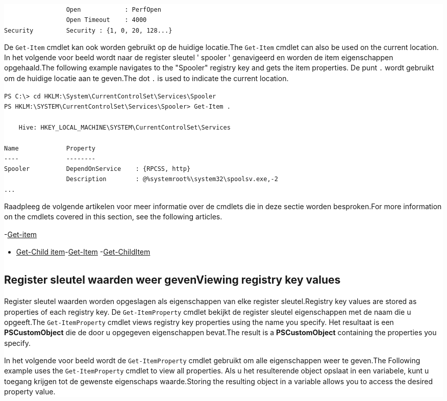 ```
                 Open            : PerfOpen
                 Open Timeout    : 4000
Security         Security : {1, 0, 20, 128...}
```

<span data-ttu-id="d59b0-166">De `Get-Item` cmdlet kan ook worden gebruikt op de huidige locatie.</span><span class="sxs-lookup"><span data-stu-id="d59b0-166">The `Get-Item` cmdlet can also be used on the current location.</span></span> <span data-ttu-id="d59b0-167">In het volgende voor beeld wordt naar de register sleutel ' spooler ' genavigeerd en worden de item eigenschappen opgehaald.</span><span class="sxs-lookup"><span data-stu-id="d59b0-167">The following example navigates to the "Spooler" registry key and gets the item properties.</span></span>
<span data-ttu-id="d59b0-168">De punt `.` wordt gebruikt om de huidige locatie aan te geven.</span><span class="sxs-lookup"><span data-stu-id="d59b0-168">The dot `.` is used to indicate the current location.</span></span>

```
PS C:\> cd HKLM:\System\CurrentControlSet\Services\Spooler
PS HKLM:\SYSTEM\CurrentControlSet\Services\Spooler> Get-Item .

    Hive: HKEY_LOCAL_MACHINE\SYSTEM\CurrentControlSet\Services

Name             Property
----             --------
Spooler          DependOnService    : {RPCSS, http}
                 Description        : @%systemroot%\system32\spoolsv.exe,-2
...
```

<span data-ttu-id="d59b0-169">Raadpleeg de volgende artikelen voor meer informatie over de cmdlets die in deze sectie worden besproken.</span><span class="sxs-lookup"><span data-stu-id="d59b0-169">For more information on the cmdlets covered in this section, see the following articles.</span></span>

<span data-ttu-id="d59b0-170">-[Get-item](xref:Microsoft.PowerShell.Management.Get-Item) 
- [Get-Child item](xref:Microsoft.PowerShell.Management.Get-ChildItem)</span><span class="sxs-lookup"><span data-stu-id="d59b0-170">-[Get-Item](xref:Microsoft.PowerShell.Management.Get-Item)
-[Get-ChildItem](xref:Microsoft.PowerShell.Management.Get-ChildItem)</span></span>

## <a name="viewing-registry-key-values"></a><span data-ttu-id="d59b0-171">Register sleutel waarden weer geven</span><span class="sxs-lookup"><span data-stu-id="d59b0-171">Viewing registry key values</span></span>

<span data-ttu-id="d59b0-172">Register sleutel waarden worden opgeslagen als eigenschappen van elke register sleutel.</span><span class="sxs-lookup"><span data-stu-id="d59b0-172">Registry key values are stored as properties of each registry key.</span></span> <span data-ttu-id="d59b0-173">De `Get-ItemProperty` cmdlet bekijkt de register sleutel eigenschappen met de naam die u opgeeft.</span><span class="sxs-lookup"><span data-stu-id="d59b0-173">The `Get-ItemProperty` cmdlet views registry key properties using the name you specify.</span></span> <span data-ttu-id="d59b0-174">Het resultaat is een **PSCustomObject** die de door u opgegeven eigenschappen bevat.</span><span class="sxs-lookup"><span data-stu-id="d59b0-174">The result is a **PSCustomObject** containing the properties you specify.</span></span>

<span data-ttu-id="d59b0-175">In het volgende voor beeld wordt de `Get-ItemProperty` cmdlet gebruikt om alle eigenschappen weer te geven.</span><span class="sxs-lookup"><span data-stu-id="d59b0-175">The Following example uses the `Get-ItemProperty` cmdlet to view all properties.</span></span> <span data-ttu-id="d59b0-176">Als u het resulterende object opslaat in een variabele, kunt u toegang krijgen tot de gewenste eigenschaps waarde.</span><span class="sxs-lookup"><span data-stu-id="d59b0-176">Storing the resulting object in a variable allows you to access the desired property value.</span></span>
